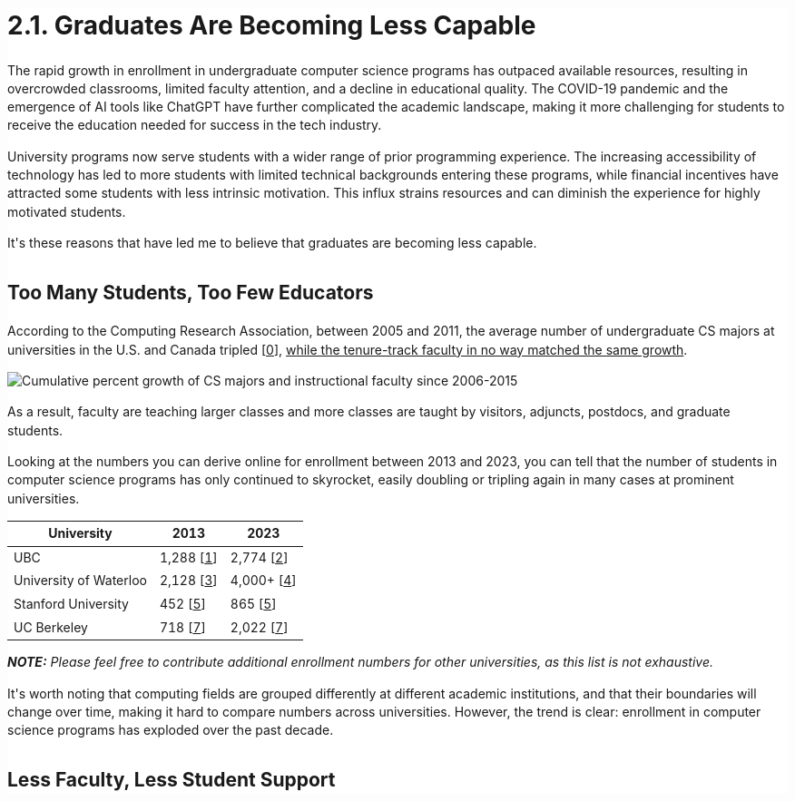 # 2.1. Graduates Are Becoming Less Capable

The rapid growth in enrollment in undergraduate computer science programs has outpaced available resources, resulting in overcrowded classrooms, limited faculty attention, and a decline in educational quality. The COVID-19 pandemic and the emergence of AI tools like ChatGPT have further complicated the academic landscape, making it more challenging for students to receive the education needed for success in the tech industry.

University programs now serve students with a wider range of prior programming experience. The increasing accessibility of technology has led to more students with limited technical backgrounds entering these programs, while financial incentives have attracted some students with less intrinsic motivation. This influx strains resources and can diminish the experience for highly motivated students.

It's these reasons that have led me to believe that graduates are becoming less capable.

## Too Many Students, Too Few Educators

According to the Computing Research Association, between 2005 and 2011, the average number of undergraduate CS majors at universities in the U.S. and Canada tripled [[0](https://cra.org/data/generation-cs/phenomenal-growth-cs-majors-since-2006/)], [while the tenure-track faculty in no way matched the same growth](https://cra.org/data/generation-cs/phenomenal-growth-cs-majors-since-2006/#:~:text=The%20increase%20in%20the%20number%20of%20tenure%2Dtrack%20faculty%20and%20teaching%20faculty%20in%20no%20way%20matches%20the%20growth%20in%20the%20number%20of%20undergraduate%20CS%20majors).

![Cumulative percent growth of CS majors and instructional faculty since 2006-2015](./img/enrollment-vs-faculty.png)

As a result, faculty are teaching larger classes and more classes are taught by visitors, adjuncts, postdocs, and graduate students.

Looking at the numbers you can derive online for enrollment between 2013 and 2023, you can tell that the number of students in computer science programs has only continued to skyrocket, easily doubling or tripling again in many cases at prominent universities.

| University             | 2013                                                                                                          | 2023                                                                                                             |
| ---------------------- | ------------------------------------------------------------------------------------------------------------- | ---------------------------------------------------------------------------------------------------------------- |
| UBC                    | 1,288 [[1](https://www.cs.ubc.ca/our-department/diversity/statistics)]                                        | 2,774 [[2](https://www.cs.ubc.ca/about/numbers)]                                                                 |
| University of Waterloo | 2,128 [[3](https://uwaterloo.ca/institutional-analysis-planning/section-common-university-data-ontario-2013)] | 4,000+ [[4](https://cs.uwaterloo.ca/about/quick-facts#:~:text=More%20than%204%2C000%20undergraduate%20students)] |
| Stanford University    | 452 [[5](https://irds.stanford.edu/data-findings/enrollment)]                                                 | 865 [[5](https://irds.stanford.edu/data-findings/enrollment)]                                                    |
| UC Berkeley            | 718 [[7](https://eecs.berkeley.edu/about/by-the-numbers/)]                                                    | 2,022 [[7](https://eecs.berkeley.edu/about/by-the-numbers/)]                                                     |

_**NOTE:** Please feel free to contribute additional enrollment numbers for other universities, as this list is not exhaustive._

It's worth noting that computing fields are grouped differently at different academic institutions, and that their boundaries will change over time, making it hard to compare numbers across universities. However, the trend is clear: enrollment in computer science programs has exploded over the past decade.

## Less Faculty, Less Student Support
